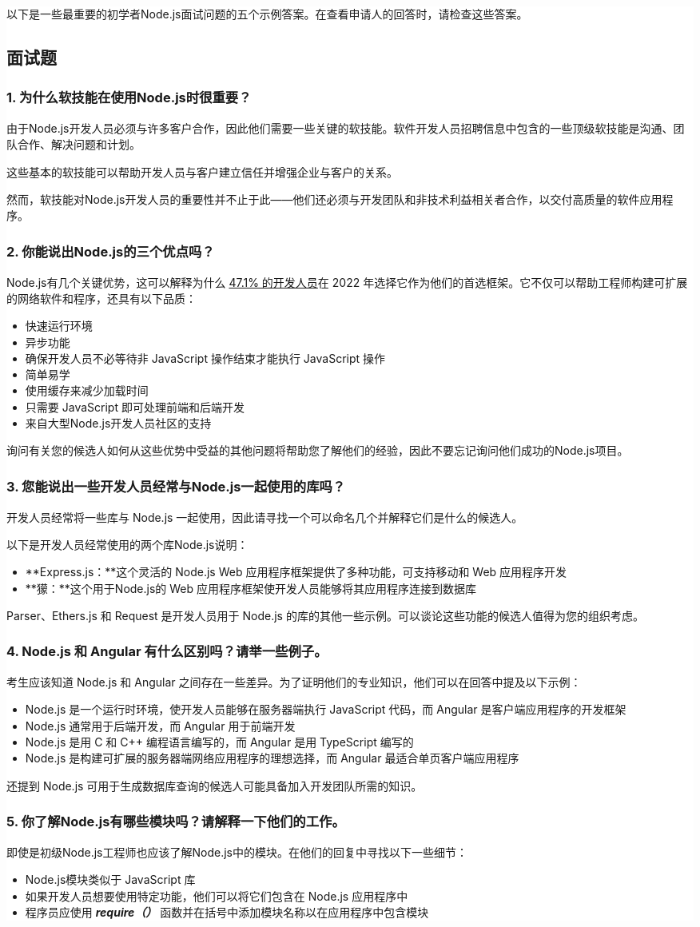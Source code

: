以下是一些最重要的初学者Node.js面试问题的五个示例答案。在查看申请人的回答时，请检查这些答案。

## 面试题

### 1. 为什么软技能在使用Node.js时很重要？

由于Node.js开发人员必须与许多客户合作，因此他们需要一些关键的软技能。软件开发人员招聘信息中包含的一些顶级软技能是沟通、团队合作、解决问题和计划。

这些基本的软技能可以帮助开发人员与客户建立信任并增强企业与客户的关系。

然而，软技能对Node.js开发人员的重要性并不止于此——他们还必须与开发团队和非技术利益相关者合作，以交付高质量的软件应用程序。

### 2. 你能说出Node.js的三个优点吗？

Node.js有几个关键优势，这可以解释为什么 [47.1% 的](https://www.statista.com/statistics/1124699/worldwide-developer-survey-most-used-frameworks-web/)[开发人员](https://www.statista.com/statistics/1124699/worldwide-developer-survey-most-used-frameworks-web/)在 2022 年选择它作为他们的首选框架。它不仅可以帮助工程师构建可扩展的网络软件和程序，还具有以下品质：

- 快速运行环境
- 异步功能
- 确保开发人员不必等待非 JavaScript 操作结束才能执行 JavaScript 操作
- 简单易学
- 使用缓存来减少加载时间
- 只需要 JavaScript 即可处理前端和后端开发
- 来自大型Node.js开发人员社区的支持

询问有关您的候选人如何从这些优势中受益的其他问题将帮助您了解他们的经验，因此不要忘记询问他们成功的Node.js项目。

### 3. 您能说出一些开发人员经常与Node.js一起使用的库吗？

开发人员经常将一些库与 Node.js 一起使用，因此请寻找一个可以命名几个并解释它们是什么的候选人。

以下是开发人员经常使用的两个库Node.js说明：

- **Express.js：**这个灵活的 Node.js Web 应用程序框架提供了多种功能，可支持移动和 Web 应用程序开发
- **獴：**这个用于Node.js的 Web 应用程序框架使开发人员能够将其应用程序连接到数据库

Parser、Ethers.js 和 Request 是开发人员用于 Node.js 的库的其他一些示例。可以谈论这些功能的候选人值得为您的组织考虑。

### 4. Node.js 和 Angular 有什么区别吗？请举一些例子。

考生应该知道 Node.js 和 Angular 之间存在一些差异。为了证明他们的专业知识，他们可以在回答中提及以下示例：

- Node.js 是一个运行时环境，使开发人员能够在服务器端执行 JavaScript 代码，而 Angular 是客户端应用程序的开发框架
- Node.js 通常用于后端开发，而 Angular 用于前端开发
- Node.js 是用 C 和 C++ 编程语言编写的，而 Angular 是用 TypeScript 编写的
- Node.js 是构建可扩展的服务器端网络应用程序的理想选择，而 Angular 最适合单页客户端应用程序

还提到 Node.js 可用于生成数据库查询的候选人可能具备加入开发团队所需的知识。

### 5. 你了解Node.js有哪些模块吗？请解释一下他们的工作。

即使是初级Node.js工程师也应该了解Node.js中的模块。在他们的回复中寻找以下一些细节：

- Node.js模块类似于 JavaScript 库
- 如果开发人员想要使用特定功能，他们可以将它们包含在 Node.js 应用程序中
- 程序员应使用 ***require（）*** 函数并在括号中添加模块名称以在应用程序中包含模块
